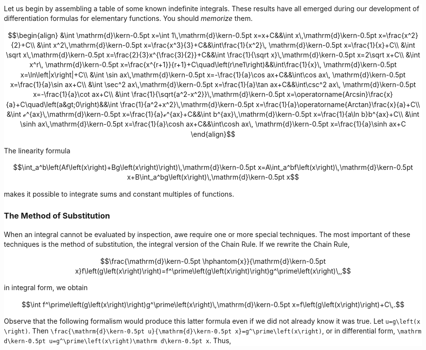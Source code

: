 Let us begin by assembling a table of some known indefinite integrals. These results have all emerged during our development of differentiation formulas for elementary functions. You should *memorize* them.

```math
\begin{align}
&\int \mathrm{d}\kern-0.5pt x=\int 1\,\mathrm{d}\kern-0.5pt x=x+C&&\int x\,\mathrm{d}\kern-0.5pt x=\frac{x^2}{2}+C\\
&\int x^2\,\mathrm{d}\kern-0.5pt x=\frac{x^3}{3}+C&&\int\frac{1}{x^2}\, \mathrm{d}\kern-0.5pt x=\frac{1}{x}+C\\
&\int \sqrt x\,\mathrm{d}\kern-0.5pt x=\frac{2}{3}x^{\frac{3}{2}}+C&&\int \frac{1}{\sqrt x}\,\mathrm{d}\kern-0.5pt x=2\sqrt x+C\\
&\int x^r\, \mathrm{d}\kern-0.5pt x=\frac{x^{r+1}}{r+1}+C\quad\left(r\ne1\right)&&\int\frac{1}{x}\, \mathrm{d}\kern-0.5pt x=\ln\left|x\right|+C\\
&\int \sin ax\,\mathrm{d}\kern-0.5pt x=-\frac{1}{a}\cos ax+C&&\int\cos ax\, \mathrm{d}\kern-0.5pt x=\frac{1}{a}\sin ax+C\\
&\int \sec^2 ax\,\mathrm{d}\kern-0.5pt x=\frac{1}{a}\tan ax+C&&\int\csc^2 ax\, \mathrm{d}\kern-0.5pt x=-\frac{1}{a}\cot ax+C\\
&\int \frac{1}{\sqrt{a^2-x^2}}\,\mathrm{d}\kern-0.5pt x=\operatorname{Arcsin}\frac{x}{a}+C\quad\left(a&gt;0\right)&&\int \frac{1}{a^2+x^2}\,\mathrm{d}\kern-0.5pt x=\frac{1}{a}\operatorname{Arctan}\frac{x}{a}+C\\
&\int ℯ^{ax}\,\mathrm{d}\kern-0.5pt x=\frac{1}{a}ℯ^{ax}+C&&\int b^{ax}\,\mathrm{d}\kern-0.5pt x=\frac{1}{a\ln b}b^{ax}+C\\
&\int \sinh ax\,\mathrm{d}\kern-0.5pt x=\frac{1}{a}\cosh ax+C&&\int\cosh ax\, \mathrm{d}\kern-0.5pt x=\frac{1}{a}\sinh ax+C
\end{align}
```

The linearity formula

```math
\int_a^b\left(Af\left(x\right)+Bg\left(x\right)\right)\,\mathrm{d}\kern-0.5pt x=A\int_a^bf\left(x\right)\,\mathrm{d}\kern-0.5pt x+B\int_a^bg\left(x\right)\,\mathrm{d}\kern-0.5pt x
```

makes it possible to integrate sums and constant multiples of functions.

### The Method of Substitution

When an integral cannot be evaluated by inspection, awe require one or more special techniques. The most important of these techniques is the method of substitution, the integral version of the Chain Rule. If we rewrite the Chain Rule,

```math
\frac{\mathrm{d}\kern-0.5pt \hphantom{x}}{\mathrm{d}\kern-0.5pt x}f\left(g\left(x\right)\right)=f^\prime\left(g\left(x\right)\right)g^\prime\left(x\right)\,,
```

in integral form, we obtain

```math
\int f^\prime\left(g\left(x\right)\right)g^\prime\left(x\right)\,\mathrm{d}\kern-0.5pt x=f\left(g\left(x\right)\right)+C\,.
```

Observe that the following formalism would produce this latter formula even if we did not already know it was true. Let ``u=g\left(x\right)``. Then ``\frac{\mathrm{d}\kern-0.5pt u}{\mathrm{d}\kern-0.5pt x}=g^\prime\left(x\right)``, or in differential form, ``\mathrm d\kern-0.5pt u=g^\prime\left(x\right)\mathrm d\kern-0.5pt x``. Thus,
